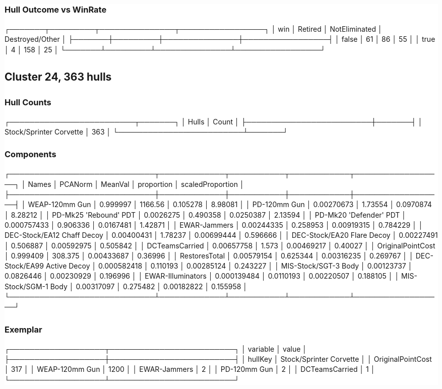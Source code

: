 
### Hull Outcome vs WinRate

┌───────┬─────────┬───────────────┬─────────────────┐
│   win │ Retired │ NotEliminated │ Destroyed/Other │
├───────┼─────────┼───────────────┼─────────────────┤
│ false │      61 │            86 │              55 │
│  true │       4 │           158 │              25 │
└───────┴─────────┴───────────────┴─────────────────┘


## Cluster 24, 363 hulls

### Hull Counts

┌─────────────────────────┬───────┐
│                   Hulls │ Count │
├─────────────────────────┼───────┤
│ Stock/Sprinter Corvette │   363 │
└─────────────────────────┴───────┘


### Components

┌─────────────────────────────┬─────────────┬───────────┬────────────┬──────────────────┐
│                       Names │     PCANorm │   MeanVal │ proportion │ scaledProportion │
├─────────────────────────────┼─────────────┼───────────┼────────────┼──────────────────┤
│             WEAP-120mm Gun  │    0.999997 │   1166.56 │   0.105278 │          8.98081 │
│               PD-120mm Gun  │  0.00270673 │   1.73554 │  0.0970874 │          8.28212 │
│      PD-Mk25 'Rebound' PDT  │   0.0026275 │  0.490358 │  0.0250387 │          2.13594 │
│     PD-Mk20 'Defender' PDT  │ 0.000757433 │  0.906336 │  0.0167481 │          1.42871 │
│                EWAR-Jammers │  0.00244335 │  0.258953 │ 0.00919315 │         0.784229 │
│  DEC-Stock/EA12 Chaff Decoy │  0.00400431 │   1.78237 │ 0.00699444 │         0.596666 │
│  DEC-Stock/EA20 Flare Decoy │  0.00227491 │  0.506887 │ 0.00592975 │         0.505842 │
│              DCTeamsCarried │  0.00657758 │     1.573 │ 0.00469217 │          0.40027 │
│           OriginalPointCost │    0.999409 │   308.375 │ 0.00433687 │          0.36996 │
│               RestoresTotal │  0.00579154 │  0.625344 │ 0.00316235 │         0.269767 │
│ DEC-Stock/EA99 Active Decoy │ 0.000582418 │  0.110193 │ 0.00285124 │         0.243227 │
│        MIS-Stock/SGT-3 Body │  0.00123737 │ 0.0826446 │ 0.00230929 │         0.196996 │
│           EWAR-Illuminators │ 0.000139484 │ 0.0110193 │ 0.00220507 │         0.188105 │
│        MIS-Stock/SGM-1 Body │  0.00317097 │  0.275482 │ 0.00182822 │         0.155958 │
└─────────────────────────────┴─────────────┴───────────┴────────────┴──────────────────┘


### Exemplar

┌───────────────────┬─────────────────────────┐
│          variable │                   value │
├───────────────────┼─────────────────────────┤
│           hullKey │ Stock/Sprinter Corvette │
│ OriginalPointCost │                     317 │
│   WEAP-120mm Gun  │                    1200 │
│      EWAR-Jammers │                       2 │
│     PD-120mm Gun  │                       2 │
│    DCTeamsCarried │                       1 │
└───────────────────┴─────────────────────────┘

